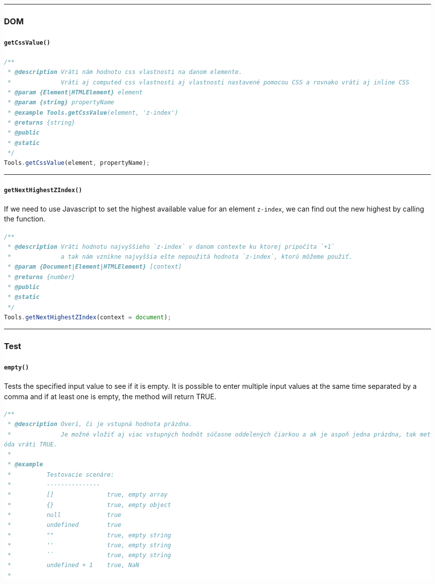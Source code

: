 ***

### DOM

#### `getCssValue()`

```javascript
/**
 * @description Vráti nám hodnotu css vlastnosti na danom elemente.
 *              Vráti aj computed css vlastnosti aj vlastnosti nastavené pomocou CSS a rovnako vráti aj inline CSS
 * @param {Element|HTMLElement} element
 * @param {string} propertyName
 * @example Tools.getCssValue(element, 'z-index')
 * @returns {string}
 * @public
 * @static
 */
Tools.getCssValue(element, propertyName);
```

***

#### `getNextHighestZIndex()`

If we need to use Javascript to set the highest available value for an element `z-index`, we can find out the new highest by calling the function.

```javascript
/**
 * @description Vráti hodnotu najvyššieho `z-index` v danom contexte ku ktorej pripočíta `+1`
 *              a tak nám vznikne najvyššia ešte nepoužitá hodnota `z-index`, ktorú môžeme použiť.
 * @param {Document|Element|HTMLElement} [context]
 * @returns {number}
 * @public
 * @static
 */
Tools.getNextHighestZIndex(context = document);
```

***

### Test

#### `empty()`

Tests the specified input value to see if it is empty. It is possible to enter multiple input values at the same time separated by a comma and if at least one is empty, the method will return TRUE.

```javascript
/**
 * @description Overí, či je vstupná hodnota prázdna.
 *              Je možné vložiť aj viac vstupných hodnôt súčasne oddelených čiarkou a ak je aspoň jedna prázdna, tak metóda vráti TRUE.
 *
 * @example
 *          Testovacie scenáre:
 *          ---------------
 *          []               true, empty array
 *          {}               true, empty object
 *          null             true
 *          undefined        true
 *          ""               true, empty string
 *          ''               true, empty string
 *          ``               true, empty string
 *          undefined + 1    true, NaN
 *
```